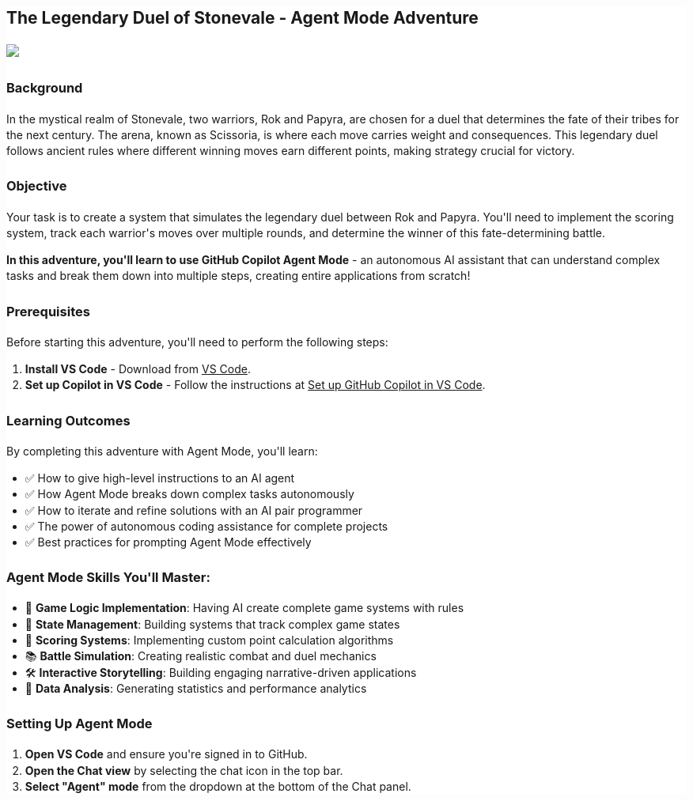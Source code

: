## The Legendary Duel of Stonevale - Agent Mode Adventure

<a href="#">
    <img src="../../../Images/stonevale.jpg"  style="width: 830px" />
</a>

### Background

In the mystical realm of Stonevale, two warriors, Rok and Papyra, are chosen for a duel that determines the fate of their tribes for the next century. The arena, known as Scissoria, is where each move carries weight and consequences. This legendary duel follows ancient rules where different winning moves earn different points, making strategy crucial for victory.

### Objective

Your task is to create a system that simulates the legendary duel between Rok and Papyra. You'll need to implement the scoring system, track each warrior's moves over multiple rounds, and determine the winner of this fate-determining battle.

**In this adventure, you'll learn to use GitHub Copilot Agent Mode** - an autonomous AI assistant that can understand complex tasks and break them down into multiple steps, creating entire applications from scratch!

### Prerequisites

Before starting this adventure, you'll need to perform the following steps:

1. **Install VS Code** - Download from [VS Code](https://code.visualstudio.com/).
2. **Set up Copilot in VS Code** - Follow the instructions at [Set up GitHub Copilot in VS Code](https://code.visualstudio.com/docs/copilot/setup).

### Learning Outcomes

By completing this adventure with Agent Mode, you'll learn:

- ✅ How to give high-level instructions to an AI agent
- ✅ How Agent Mode breaks down complex tasks autonomously
- ✅ How to iterate and refine solutions with an AI pair programmer
- ✅ The power of autonomous coding assistance for complete projects
- ✅ Best practices for prompting Agent Mode effectively

### Agent Mode Skills You'll Master:
- 🎯 **Game Logic Implementation**: Having AI create complete game systems with rules
- 🔄 **State Management**: Building systems that track complex game states
- 🧪 **Scoring Systems**: Implementing custom point calculation algorithms
- 📚 **Battle Simulation**: Creating realistic combat and duel mechanics
- 🛠️ **Interactive Storytelling**: Building engaging narrative-driven applications
- 🔧 **Data Analysis**: Generating statistics and performance analytics

### Setting Up Agent Mode

1. **Open VS Code** and ensure you're signed in to GitHub.
2. **Open the Chat view** by selecting the chat icon in the top bar.
3. **Select "Agent" mode** from the dropdown at the bottom of the Chat panel.
